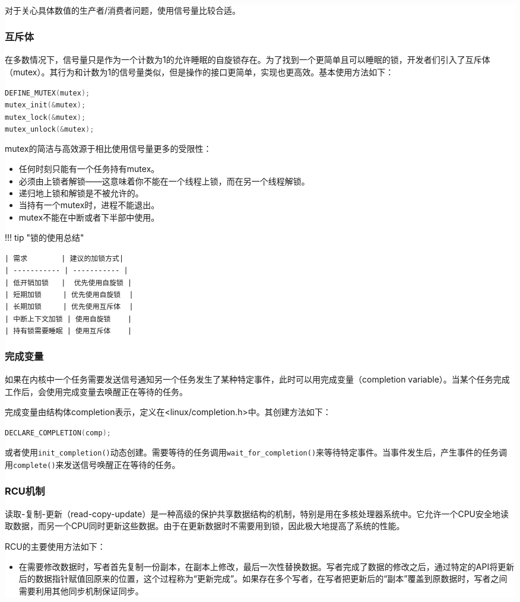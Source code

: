对于关心具体数值的生产者/消费者问题，使用信号量比较合适。

### 互斥体

在多数情况下，信号量只是作为一个计数为1的允许睡眠的自旋锁存在。为了找到一个更简单且可以睡眠的锁，开发者们引入了互斥体（mutex）。其行为和计数为1的信号量类似，但是操作的接口更简单，实现也更高效。基本使用方法如下：

```C
DEFINE_MUTEX(mutex);
mutex_init(&mutex);
mutex_lock(&mutex);
mutex_unlock(&mutex);
```

mutex的简洁与高效源于相比使用信号量更多的受限性：

- 任何时刻只能有一个任务持有mutex。
- 必须由上锁者解锁——这意味着你不能在一个线程上锁，而在另一个线程解锁。
- 递归地上锁和解锁是不被允许的。
- 当持有一个mutex时，进程不能退出。
- mutex不能在中断或者下半部中使用。

!!! tip "锁的使用总结"

    | 需求        | 建议的加锁方式|
    | ----------- | ----------- |
    | 低开销加锁   |  优先使用自旋锁 |
    | 短期加锁     | 优先使用自旋锁  |
    | 长期加锁     | 优先使用互斥体  |
    | 中断上下文加锁 | 使用自旋锁    |
    | 持有锁需要睡眠 | 使用互斥体    |

### 完成变量

如果在内核中一个任务需要发送信号通知另一个任务发生了某种特定事件，此时可以用完成变量（completion variable）。当某个任务完成工作后，会使用完成变量去唤醒正在等待的任务。

完成变量由结构体completion表示，定义在<linux/completion.h\>中。其创建方法如下：

```C
DECLARE_COMPLETION(comp);
```

或者使用`init_completion()`动态创建。需要等待的任务调用`wait_for_completion()`来等待特定事件。当事件发生后，产生事件的任务调用`complete()`来发送信号唤醒正在等待的任务。

### RCU机制

读取-复制-更新（read-copy-update）是一种高级的保护共享数据结构的机制，特别是用在多核处理器系统中。它允许一个CPU安全地读取数据，而另一个CPU同时更新这些数据。由于在更新数据时不需要用到锁，因此极大地提高了系统的性能。

RCU的主要使用方法如下：


- 在需要修改数据时，写者首先复制一份副本，在副本上修改，最后一次性替换数据。写者完成了数据的修改之后，通过特定的API将更新后的数据指针赋值回原来的位置，这个过程称为“更新完成”。如果存在多个写者，在写者把更新后的“副本”覆盖到原数据时，写者之间需要利用其他同步机制保证同步。
